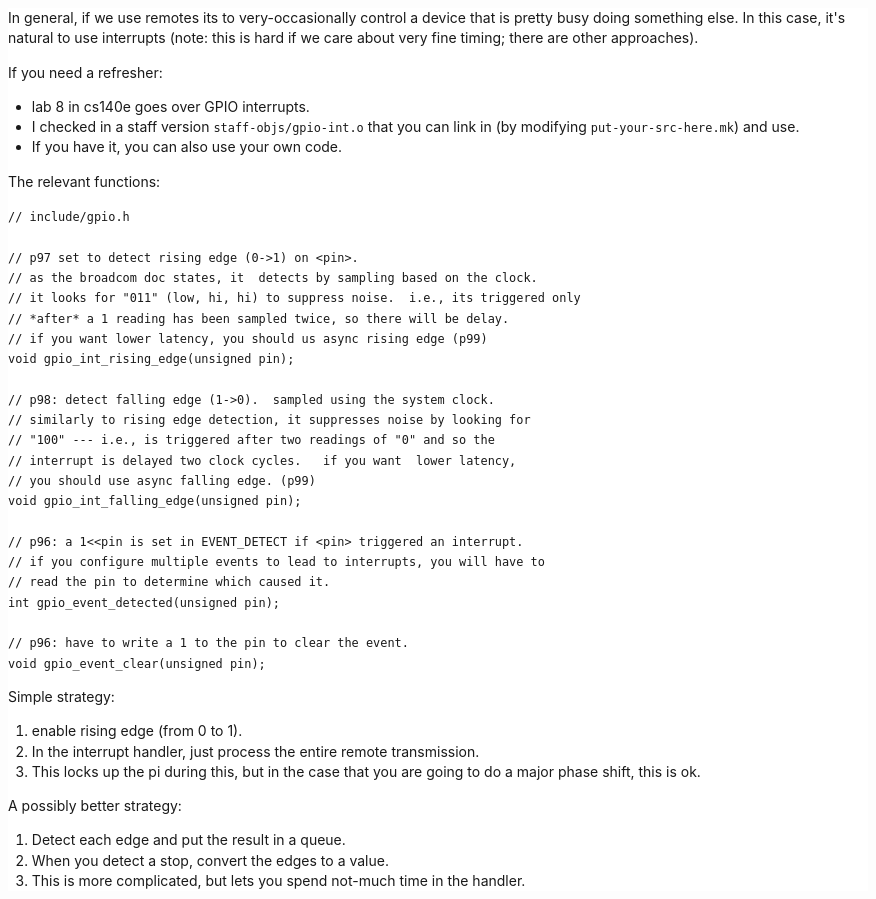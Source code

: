 In general, if we use remotes its to very-occasionally control a device
that is pretty busy doing something else.  In this case, it's natural
to use interrupts (note: this is hard if we care about very fine timing;
there are other approaches).

If you need a refresher:
  - lab 8 in cs140e goes over GPIO interrupts.
  - I checked in a staff version `staff-objs/gpio-int.o` that you can link in
    (by modifying `put-your-src-here.mk`) and use.
  - If you have it, you can also use your own code.


The relevant functions:

    // include/gpio.h

    // p97 set to detect rising edge (0->1) on <pin>.
    // as the broadcom doc states, it  detects by sampling based on the clock.
    // it looks for "011" (low, hi, hi) to suppress noise.  i.e., its triggered only
    // *after* a 1 reading has been sampled twice, so there will be delay.
    // if you want lower latency, you should us async rising edge (p99)
    void gpio_int_rising_edge(unsigned pin);

    // p98: detect falling edge (1->0).  sampled using the system clock.
    // similarly to rising edge detection, it suppresses noise by looking for
    // "100" --- i.e., is triggered after two readings of "0" and so the
    // interrupt is delayed two clock cycles.   if you want  lower latency,
    // you should use async falling edge. (p99)
    void gpio_int_falling_edge(unsigned pin);

    // p96: a 1<<pin is set in EVENT_DETECT if <pin> triggered an interrupt.
    // if you configure multiple events to lead to interrupts, you will have to
    // read the pin to determine which caused it.
    int gpio_event_detected(unsigned pin);

    // p96: have to write a 1 to the pin to clear the event.
    void gpio_event_clear(unsigned pin);


Simple strategy:
   1. enable rising edge (from 0 to 1).
   2. In the interrupt handler, just process the entire remote transmission.
   3. This locks up the pi during this, but in the case that you are going to
      do a major phase shift, this is ok.

A possibly better strategy:
   1. Detect each edge and put the result in a queue.
   2. When you detect a stop, convert the edges to a value.
   3. This is more complicated, but lets you spend not-much time in the handler.

